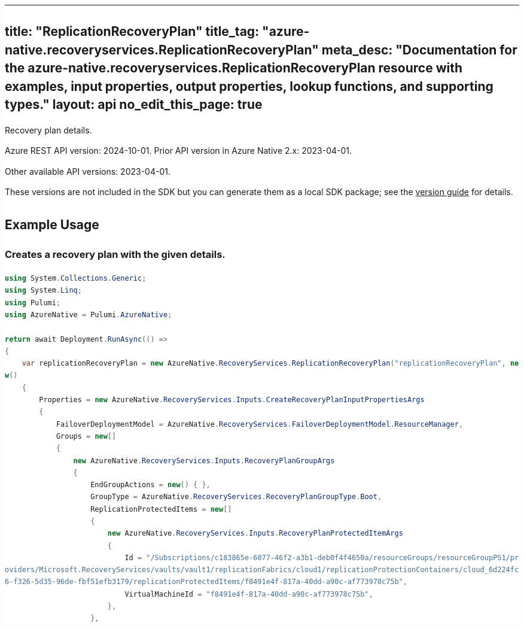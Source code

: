 
---
title: "ReplicationRecoveryPlan"
title_tag: "azure-native.recoveryservices.ReplicationRecoveryPlan"
meta_desc: "Documentation for the azure-native.recoveryservices.ReplicationRecoveryPlan resource with examples, input properties, output properties, lookup functions, and supporting types."
layout: api
no_edit_this_page: true
---






Recovery plan details.

Azure REST API version: 2024-10-01. Prior API version in Azure Native 2.x: 2023-04-01.

Other available API versions: 2023-04-01.

These versions are not included in the SDK but you can generate them as a local SDK package; see the [version guide](../../../version-guide/#accessing-any-api-version-via-local-packages) for details.

<div><pulumi-examples>

## Example Usage

<div><pulumi-chooser type="language" options="csharp,go,typescript,python,yaml,java"></pulumi-chooser></div>


### Creates a recovery plan with the given details.


<div>
<pulumi-choosable type="language" values="csharp">

```csharp
using System.Collections.Generic;
using System.Linq;
using Pulumi;
using AzureNative = Pulumi.AzureNative;

return await Deployment.RunAsync(() => 
{
    var replicationRecoveryPlan = new AzureNative.RecoveryServices.ReplicationRecoveryPlan("replicationRecoveryPlan", new()
    {
        Properties = new AzureNative.RecoveryServices.Inputs.CreateRecoveryPlanInputPropertiesArgs
        {
            FailoverDeploymentModel = AzureNative.RecoveryServices.FailoverDeploymentModel.ResourceManager,
            Groups = new[]
            {
                new AzureNative.RecoveryServices.Inputs.RecoveryPlanGroupArgs
                {
                    EndGroupActions = new() { },
                    GroupType = AzureNative.RecoveryServices.RecoveryPlanGroupType.Boot,
                    ReplicationProtectedItems = new[]
                    {
                        new AzureNative.RecoveryServices.Inputs.RecoveryPlanProtectedItemArgs
                        {
                            Id = "/Subscriptions/c183865e-6077-46f2-a3b1-deb0f4f4650a/resourceGroups/resourceGroupPS1/providers/Microsoft.RecoveryServices/vaults/vault1/replicationFabrics/cloud1/replicationProtectionContainers/cloud_6d224fc6-f326-5d35-96de-fbf51efb3179/replicationProtectedItems/f8491e4f-817a-40dd-a90c-af773978c75b",
                            VirtualMachineId = "f8491e4f-817a-40dd-a90c-af773978c75b",
                        },
                    },
```